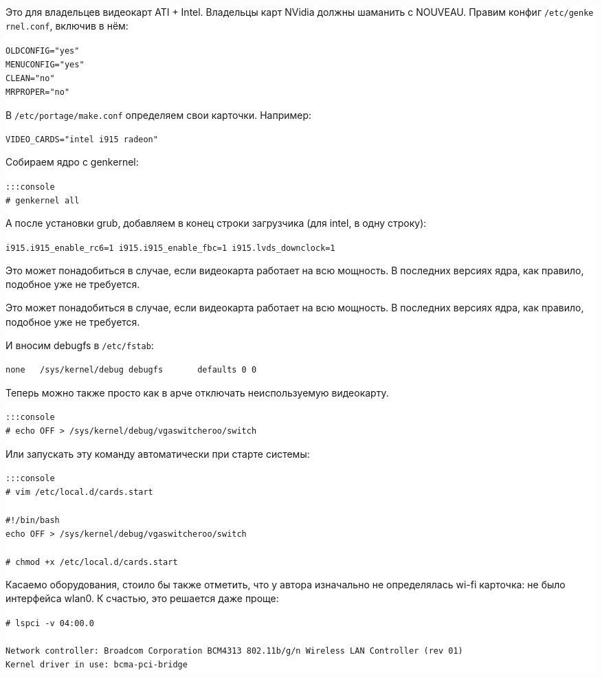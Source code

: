 Это для владельцев видеокарт ATI + Intel. Владельцы карт NVidia должны шаманить с NOUVEAU.
Правим конфиг `/etc/genkernel.conf`, включив в нём:


    OLDCONFIG="yes"
    MENUCONFIG="yes"
    CLEAN="no"
    MRPROPER="no"

В `/etc/portage/make.conf` определяем свои карточки. Например:

    VIDEO_CARDS="intel i915 radeon"

Собираем ядро с genkernel:

    :::console
    # genkernel all

А после установки grub, добавляем в конец строки загрузчика (для intel, в одну строку):

    i915.i915_enable_rc6=1 i915.i915_enable_fbc=1 i915.lvds_downclock=1

Это может понадобиться в случае, если видеокарта работает на всю мощность. В последних версиях ядра, как правило, подобное уже не требуется.

Это может понадобиться в случае, если видеокарта работает на всю мощность. В последних версиях ядра, как правило, подобное уже не требуется.

И вносим debugfs в `/etc/fstab`:

    none   /sys/kernel/debug debugfs       defaults 0 0

Теперь можно также просто как в арче отключать неиспользуемую видеокарту.

    :::console
    # echo OFF > /sys/kernel/debug/vgaswitcheroo/switch

Или запускать эту команду автоматически при старте системы:

    :::console
    # vim /etc/local.d/cards.start

    #!/bin/bash
    echo OFF > /sys/kernel/debug/vgaswitcheroo/switch

    # chmod +x /etc/local.d/cards.start

Касаемо оборудования, стоило бы также отметить, что у автора изначально не определялась wi-fi карточка: не было интерфейса wlan0. К счастью, это решается даже проще:

    # lspci -v 04:00.0

    Network controller: Broadcom Corporation BCM4313 802.11b/g/n Wireless LAN Controller (rev 01)
    Kernel driver in use: bcma-pci-bridge
